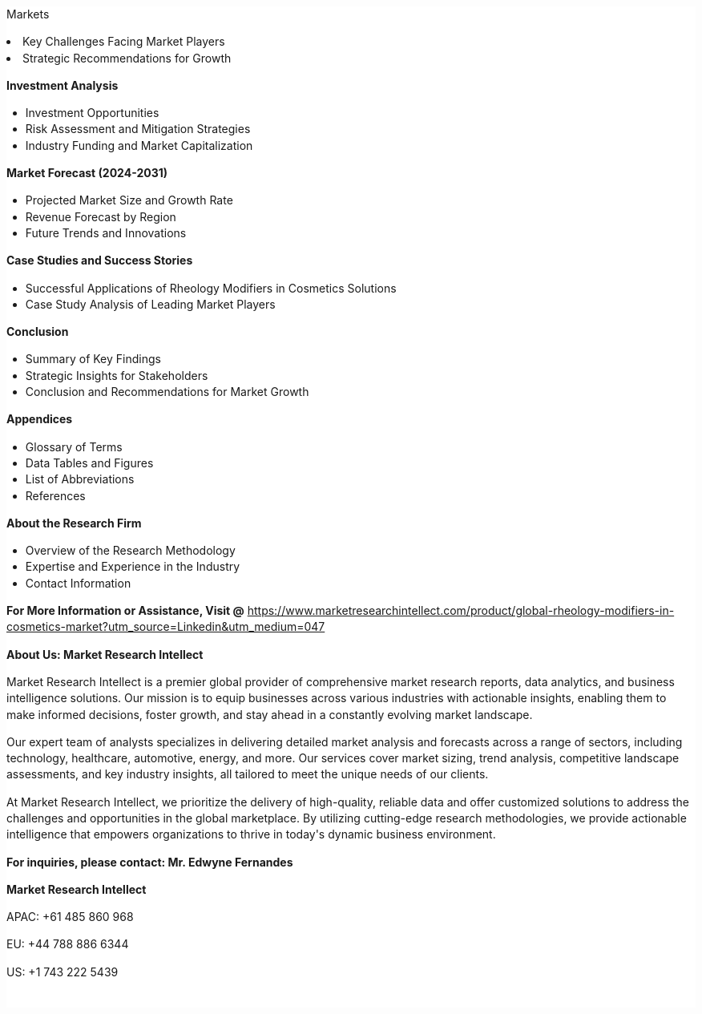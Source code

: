 Markets</li><li>Key Challenges Facing Market Players</li><li>Strategic Recommendations for Growth</li></ul><p><strong>Investment Analysis</strong></p><ul><li>Investment Opportunities</li><li>Risk Assessment and Mitigation Strategies</li><li>Industry Funding and Market Capitalization</li></ul><p><strong>Market Forecast (2024-2031)</strong></p><ul><li>Projected Market Size and Growth Rate</li><li>Revenue Forecast by Region</li><li>Future Trends and Innovations</li></ul><p><strong>Case Studies and Success Stories</strong></p><ul><li>Successful Applications of Rheology Modifiers in Cosmetics Solutions</li><li>Case Study Analysis of Leading Market Players</li></ul><p><strong>Conclusion</strong></p><ul><li>Summary of Key Findings</li><li>Strategic Insights for Stakeholders</li><li>Conclusion and Recommendations for Market Growth</li></ul><p><strong>Appendices</strong></p><ul><li>Glossary of Terms</li><li>Data Tables and Figures</li><li>List of Abbreviations</li><li>References</li></ul><p><strong>About the Research Firm</strong></p><ul><li>Overview of the Research Methodology</li><li>Expertise and Experience in the Industry</li><li>Contact Information</li></ul></div><div class="article-main__content" data-test-id="publishing-text-block"><p><span class="font-[700]"><strong>For More Information or Assistance, Visit @</strong>&nbsp;<a href="https://www.marketresearchintellect.com/product/global-rheology-modifiers-in-cosmetics-market?utm_source=Linkedin&utm_medium=047">https://www.marketresearchintellect.com/product/global-rheology-modifiers-in-cosmetics-market?utm_source=Linkedin&utm_medium=047</a></span></p><p><strong>About Us: Market Research Intellect</strong></p><p>Market Research Intellect is a premier global provider of comprehensive market research reports, data analytics, and business intelligence solutions. Our mission is to equip businesses across various industries with actionable insights, enabling them to make informed decisions, foster growth, and stay ahead in a constantly evolving market landscape.</p><p>Our expert team of analysts specializes in delivering detailed market analysis and forecasts across a range of sectors, including technology, healthcare, automotive, energy, and more. Our services cover market sizing, trend analysis, competitive landscape assessments, and key industry insights, all tailored to meet the unique needs of our clients.</p><p>At Market Research Intellect, we prioritize the delivery of high-quality, reliable data and offer customized solutions to address the challenges and opportunities in the global marketplace. By utilizing cutting-edge research methodologies, we provide actionable intelligence that empowers organizations to thrive in today's dynamic business environment.</p><p><strong>For inquiries, please contact: Mr. Edwyne Fernandes</strong></p><p><strong>Market Research Intellect</strong></p><p>APAC: +61 485 860 968</p><p>EU: +44 788 886 6344</p><p>US: +1 743 222 5439</p></div><div class="article-main__content" data-test-id="publishing-text-block">&nbsp;</div>
